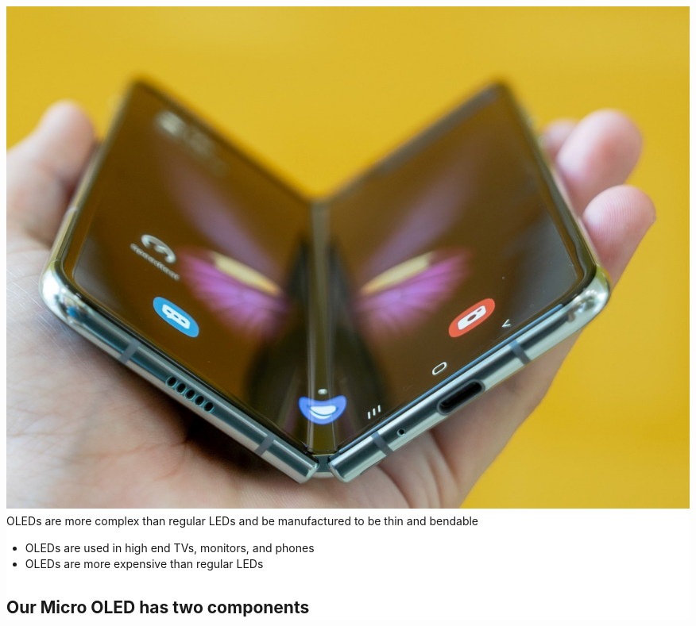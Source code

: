 ![bg left](lecture_i2c_oled.assets/mika-baumeister-CyVqkmM91QU-unsplash.jpg)OLEDs are more complex than regular LEDs and be manufactured to be thin and bendable

* OLEDs are used in high end TVs, monitors, and phones
* OLEDs are more expensive than regular LEDs

## Our Micro OLED has two components
